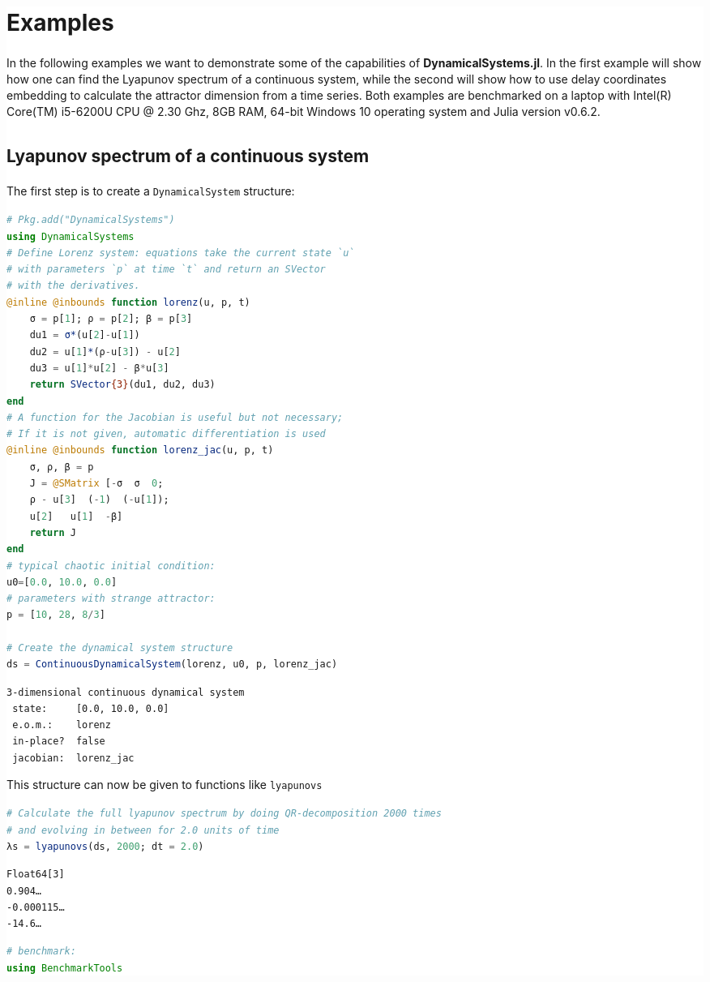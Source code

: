 # Examples
In the following examples we want to demonstrate some of the capabilities of **DynamicalSystems.jl**.
In the first example will show how one can find the Lyapunov spectrum of a continuous system, while the second will show how to use delay coordinates embedding to calculate the attractor dimension from a time series.
Both examples are benchmarked on a laptop with Intel(R) Core(TM) i5-6200U CPU @ 2.30 Ghz, 8GB RAM, 64-bit Windows 10 operating system and Julia version v0.6.2.

## Lyapunov spectrum of a continuous system

The first step is to create a `DynamicalSystem` structure:
```julia
# Pkg.add("DynamicalSystems")
using DynamicalSystems
# Define Lorenz system: equations take the current state `u`
# with parameters `p` at time `t` and return an SVector
# with the derivatives.
@inline @inbounds function lorenz(u, p, t)
    σ = p[1]; ρ = p[2]; β = p[3]
    du1 = σ*(u[2]-u[1])
    du2 = u[1]*(ρ-u[3]) - u[2]
    du3 = u[1]*u[2] - β*u[3]
    return SVector{3}(du1, du2, du3)
end
# A function for the Jacobian is useful but not necessary;
# If it is not given, automatic differentiation is used
@inline @inbounds function lorenz_jac(u, p, t)
    σ, ρ, β = p
    J = @SMatrix [-σ  σ  0;
    ρ - u[3]  (-1)  (-u[1]);
    u[2]   u[1]  -β]
    return J
end
# typical chaotic initial condition:
u0=[0.0, 10.0, 0.0]
# parameters with strange attractor:
p = [10, 28, 8/3]

# Create the dynamical system structure
ds = ContinuousDynamicalSystem(lorenz, u0, p, lorenz_jac)
```
```
3-dimensional continuous dynamical system
 state:     [0.0, 10.0, 0.0]
 e.o.m.:    lorenz
 in-place?  false
 jacobian:  lorenz_jac
```
This structure can now be given to functions like `lyapunovs`
```julia
# Calculate the full lyapunov spectrum by doing QR-decomposition 2000 times
# and evolving in between for 2.0 units of time
λs = lyapunovs(ds, 2000; dt = 2.0)
```
```
Float64[3]
0.904…
-0.000115…
-14.6…
```
```julia
# benchmark:
using BenchmarkTools
```